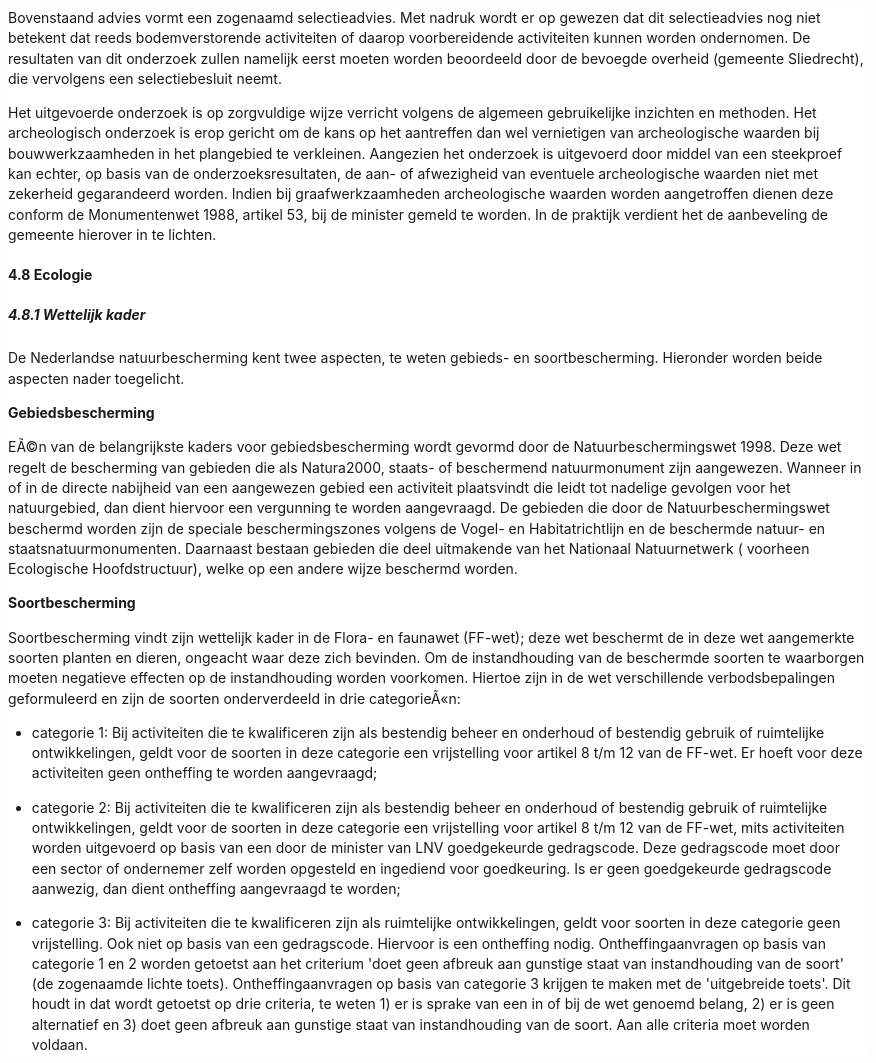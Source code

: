 Bovenstaand advies vormt een zogenaamd selectieadvies. Met nadruk wordt er op gewezen dat dit selectieadvies nog niet betekent dat reeds bodemverstorende activiteiten of daarop voorbereidende activiteiten kunnen worden ondernomen. De resultaten van dit onderzoek zullen namelijk eerst moeten worden beoordeeld door de bevoegde overheid (gemeente Sliedrecht), die vervolgens een selectiebesluit neemt.

Het uitgevoerde onderzoek is op zorgvuldige wijze verricht volgens de algemeen gebruikelijke inzichten en methoden. Het archeologisch onderzoek is erop gericht om de kans op het aantreffen dan wel vernietigen van archeologische waarden bij bouwwerkzaamheden in het plangebied te verkleinen. Aangezien het onderzoek is uitgevoerd door middel van een steekproef kan echter, op basis van de onderzoeksresultaten, de aan\- of afwezigheid van eventuele archeologische waarden niet met zekerheid gegarandeerd worden. Indien bij graafwerkzaamheden archeologische waarden worden aangetroffen dienen deze conform de Monumentenwet 1988, artikel 53, bij de minister gemeld te worden. In de praktijk verdient het de aanbeveling de gemeente hierover in te lichten.

#### 4\.8 Ecologie

##### 4\.8\.1 Wettelijk kader

De Nederlandse natuurbescherming kent twee aspecten, te weten gebieds\- en soortbescherming. Hieronder worden beide aspecten nader toegelicht.

**Gebiedsbescherming**

EÃ©n van de belangrijkste kaders voor gebiedsbescherming wordt gevormd door de Natuurbeschermingswet 1998\. Deze wet regelt de bescherming van gebieden die als Natura2000, staats\- of beschermend natuurmonument zijn aangewezen. Wanneer in of in de directe nabijheid van een aangewezen gebied een activiteit plaatsvindt die leidt tot nadelige gevolgen voor het natuurgebied, dan dient hiervoor een vergunning te worden aangevraagd. De gebieden die door de Natuurbeschermingswet beschermd worden zijn de speciale beschermingszones volgens de Vogel\- en Habitatrichtlijn en de beschermde natuur\- en staatsnatuurmonumenten. Daarnaast bestaan gebieden die deel uitmakende van het Nationaal Natuurnetwerk ( voorheen Ecologische Hoofdstructuur), welke op een andere wijze beschermd worden.

**Soortbescherming**

Soortbescherming vindt zijn wettelijk kader in de Flora\- en faunawet (FF\-wet); deze wet beschermt de in deze wet aangemerkte soorten planten en dieren, ongeacht waar deze zich bevinden. Om de instandhouding van de beschermde soorten te waarborgen moeten negatieve effecten op de instandhouding worden voorkomen. Hiertoe zijn in de wet verschillende verbodsbepalingen geformuleerd en zijn de soorten onderverdeeld in drie categorieÃ«n:

* categorie 1: Bij activiteiten die te kwalificeren zijn als bestendig beheer en onderhoud of bestendig gebruik of ruimtelijke ontwikkelingen, geldt voor de soorten in deze categorie een vrijstelling voor artikel 8 t/m 12 van de FF\-wet. Er hoeft voor deze activiteiten geen ontheffing te worden aangevraagd;

* categorie 2: Bij activiteiten die te kwalificeren zijn als bestendig beheer en onderhoud of bestendig gebruik of ruimtelijke ontwikkelingen, geldt voor de soorten in deze categorie een vrijstelling voor artikel 8 t/m 12 van de FF\-wet, mits activiteiten worden uitgevoerd op basis van een door de minister van LNV goedgekeurde gedragscode. Deze gedragscode moet door een sector of ondernemer zelf worden opgesteld en ingediend voor goedkeuring. Is er geen goedgekeurde gedragscode aanwezig, dan dient ontheffing aangevraagd te worden;

* categorie 3: Bij activiteiten die te kwalificeren zijn als ruimtelijke ontwikkelingen, geldt voor soorten in deze categorie geen vrijstelling. Ook niet op basis van een gedragscode. Hiervoor is een ontheffing nodig. Ontheffingaanvragen op basis van categorie 1 en 2 worden getoetst aan het criterium 'doet geen afbreuk aan gunstige staat van instandhouding van de soort' (de zogenaamde lichte toets). Ontheffingaanvragen op basis van categorie 3 krijgen te maken met de 'uitgebreide toets'. Dit houdt in dat wordt getoetst op drie criteria, te weten 1\) er is sprake van een in of bij de wet genoemd belang, 2\) er is geen alternatief en 3\) doet geen afbreuk aan gunstige staat van instandhouding van de soort. Aan alle criteria moet worden voldaan.
